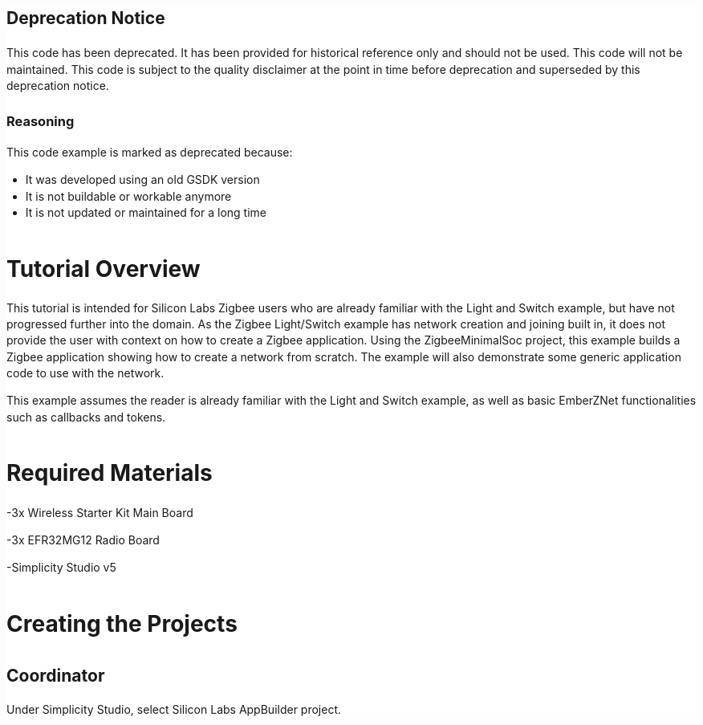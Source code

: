 ## Deprecation Notice

This code has been deprecated. It has been provided for historical reference only and should not be used. This code will not be maintained. This code is subject to the quality disclaimer at the point in time before deprecation and superseded by this deprecation notice.

### Reasoning

This code example is marked as deprecated because:
- It was developed using an old GSDK version
- It is not buildable or workable anymore
- It is not updated or maintained for a long time

# Tutorial Overview

This tutorial is intended for Silicon Labs Zigbee users who are already familiar with the Light and Switch example, but have not progressed further into the domain. As the Zigbee Light/Switch example has network creation and joining built in, it does not provide the user with context on how to create a Zigbee application. Using the ZigbeeMinimalSoc project, this example builds a Zigbee application showing how to create a network from scratch. The example will also demonstrate some generic application code to use with the network.

This example assumes the reader is already familiar with the Light and Switch example, as well as basic EmberZNet functionalities such as callbacks and tokens.

# Required Materials
-3x Wireless Starter Kit Main Board

-3x EFR32MG12 Radio Board

-Simplicity Studio v5

# Creating the Projects

## Coordinator
Under Simplicity Studio, select Silicon Labs AppBuilder project.

